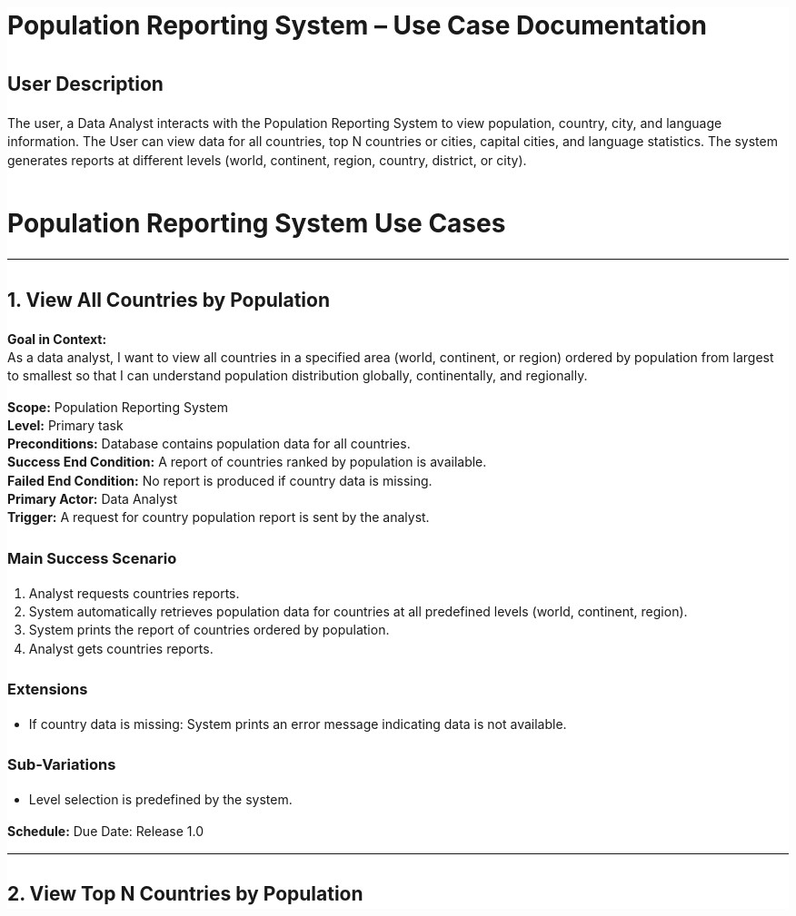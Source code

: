 # Population Reporting System – Use Case Documentation

## User Description
The user, a Data Analyst interacts with the Population Reporting System to view population, country, city, and language 
information. The User can view data for all countries, top N countries or cities, capital cities, and language 
statistics. The system generates reports at different levels (world, continent, region, country, district, or city).

# Population Reporting System Use Cases

---

## 1. View All Countries by Population

**Goal in Context:**  
As a data analyst, I want to view all countries in a specified area (world, continent, or region) ordered by population from largest to smallest so that I can understand population distribution globally, continentally, and regionally.

**Scope:** Population Reporting System  
**Level:** Primary task  
**Preconditions:** Database contains population data for all countries.  
**Success End Condition:** A report of countries ranked by population is available.  
**Failed End Condition:** No report is produced if country data is missing.  
**Primary Actor:** Data Analyst  
**Trigger:** A request for country population report is sent by the analyst.

### Main Success Scenario
1. Analyst requests countries reports.
2. System automatically retrieves population data for countries at all predefined levels (world, continent, region).
3. System prints the report of countries ordered by population.
4. Analyst gets countries reports.

### Extensions
- If country data is missing: System prints an error message indicating data is not available.

### Sub-Variations
- Level selection is predefined by the system.

**Schedule:** Due Date: Release 1.0

---

## 2. View Top N Countries by Population
